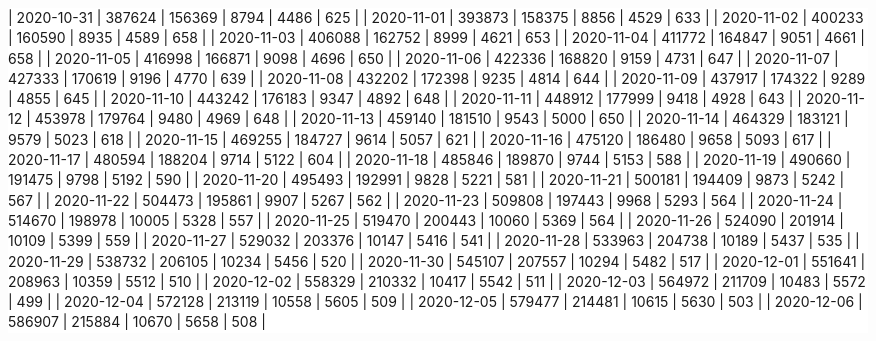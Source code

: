 | 2020-10-31 | 387624 | 156369 | 8794 | 4486 | 625 |
| 2020-11-01 | 393873 | 158375 | 8856 | 4529 | 633 |
| 2020-11-02 | 400233 | 160590 | 8935 | 4589 | 658 |
| 2020-11-03 | 406088 | 162752 | 8999 | 4621 | 653 |
| 2020-11-04 | 411772 | 164847 | 9051 | 4661 | 658 |
| 2020-11-05 | 416998 | 166871 | 9098 | 4696 | 650 |
| 2020-11-06 | 422336 | 168820 | 9159 | 4731 | 647 |
| 2020-11-07 | 427333 | 170619 | 9196 | 4770 | 639 |
| 2020-11-08 | 432202 | 172398 | 9235 | 4814 | 644 |
| 2020-11-09 | 437917 | 174322 | 9289 | 4855 | 645 |
| 2020-11-10 | 443242 | 176183 | 9347 | 4892 | 648 |
| 2020-11-11 | 448912 | 177999 | 9418 | 4928 | 643 |
| 2020-11-12 | 453978 | 179764 | 9480 | 4969 | 648 |
| 2020-11-13 | 459140 | 181510 | 9543 | 5000 | 650 |
| 2020-11-14 | 464329 | 183121 | 9579 | 5023 | 618 |
| 2020-11-15 | 469255 | 184727 | 9614 | 5057 | 621 |
| 2020-11-16 | 475120 | 186480 | 9658 | 5093 | 617 |
| 2020-11-17 | 480594 | 188204 | 9714 | 5122 | 604 |
| 2020-11-18 | 485846 | 189870 | 9744 | 5153 | 588 |
| 2020-11-19 | 490660 | 191475 | 9798 | 5192 | 590 |
| 2020-11-20 | 495493 | 192991 | 9828 | 5221 | 581 |
| 2020-11-21 | 500181 | 194409 | 9873 | 5242 | 567 |
| 2020-11-22 | 504473 | 195861 | 9907 | 5267 | 562 |
| 2020-11-23 | 509808 | 197443 | 9968 | 5293 | 564 |
| 2020-11-24 | 514670 | 198978 | 10005 | 5328 | 557 |
| 2020-11-25 | 519470 | 200443 | 10060 | 5369 | 564 |
| 2020-11-26 | 524090 | 201914 | 10109 | 5399 | 559 |
| 2020-11-27 | 529032 | 203376 | 10147 | 5416 | 541 |
| 2020-11-28 | 533963 | 204738 | 10189 | 5437 | 535 |
| 2020-11-29 | 538732 | 206105 | 10234 | 5456 | 520 |
| 2020-11-30 | 545107 | 207557 | 10294 | 5482 | 517 |
| 2020-12-01 | 551641 | 208963 | 10359 | 5512 | 510 |
| 2020-12-02 | 558329 | 210332 | 10417 | 5542 | 511 |
| 2020-12-03 | 564972 | 211709 | 10483 | 5572 | 499 |
| 2020-12-04 | 572128 | 213119 | 10558 | 5605 | 509 |
| 2020-12-05 | 579477 | 214481 | 10615 | 5630 | 503 |
| 2020-12-06 | 586907 | 215884 | 10670 | 5658 | 508 |